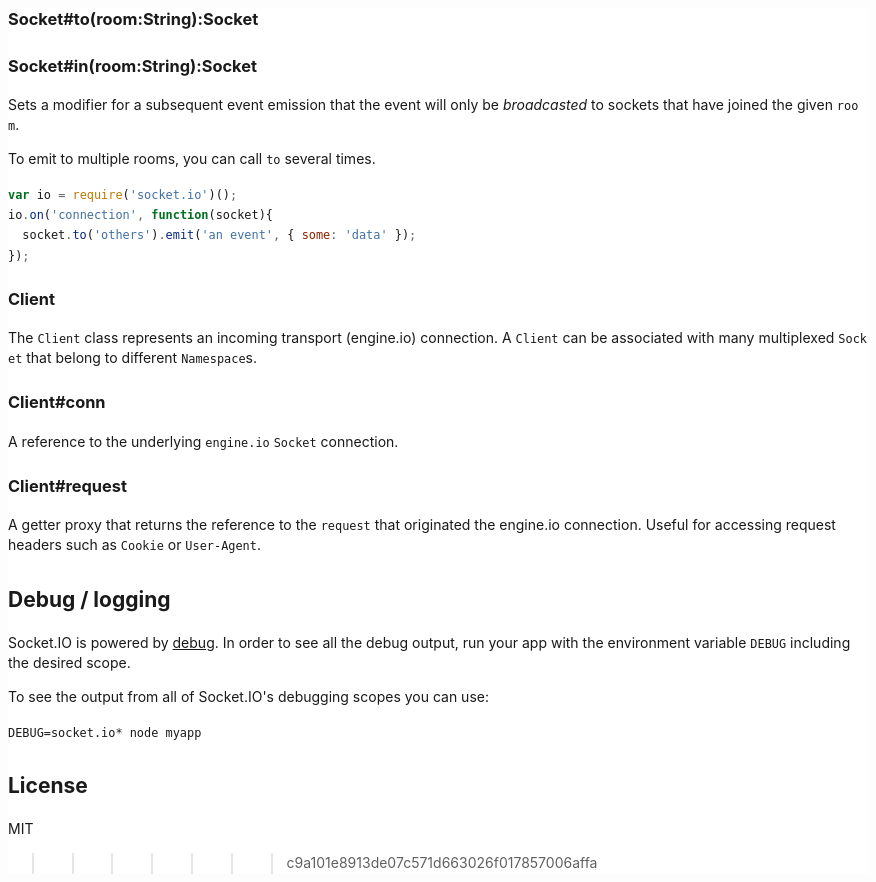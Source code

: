 ### Socket#to(room:String):Socket
### Socket#in(room:String):Socket

  Sets a modifier for a subsequent event emission that the event will
  only be _broadcasted_ to sockets that have joined the given `room`.

  To emit to multiple rooms, you can call `to` several times.

  ```js
  var io = require('socket.io')();
  io.on('connection', function(socket){
    socket.to('others').emit('an event', { some: 'data' });
  });
  ```

### Client

  The `Client` class represents an incoming transport (engine.io)
  connection. A `Client` can be associated with many multiplexed `Socket`
  that belong to different `Namespace`s.

### Client#conn

  A reference to the underlying `engine.io` `Socket` connection.

### Client#request

  A getter proxy that returns the reference to the `request` that
  originated the engine.io connection. Useful for accessing
  request headers such as `Cookie` or `User-Agent`.

## Debug / logging

Socket.IO is powered by [debug](http://github.com/visionmedia/debug).
In order to see all the debug output, run your app with the environment variable
`DEBUG` including the desired scope.

To see the output from all of Socket.IO's debugging scopes you can use:

```
DEBUG=socket.io* node myapp
```

## License

MIT
>>>>>>> c9a101e8913de07c571d663026f017857006affa
